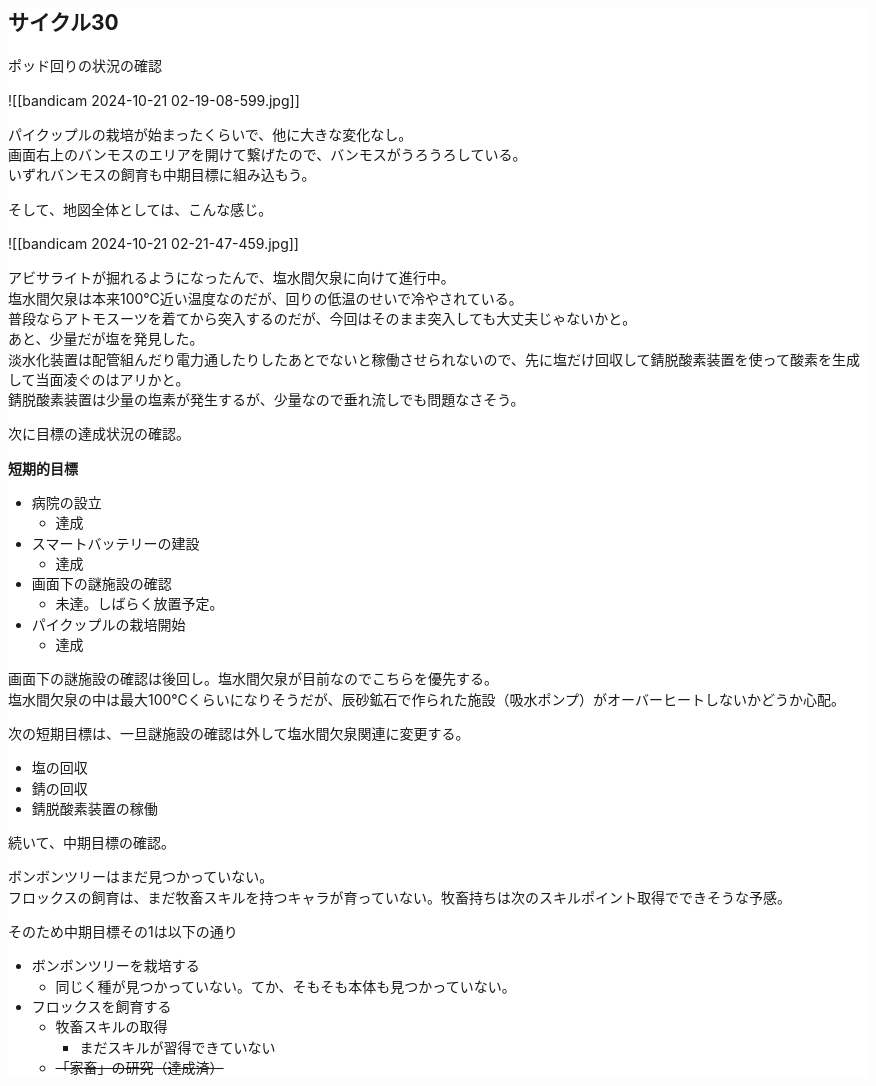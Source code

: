 ## サイクル30

ポッド回りの状況の確認

![[bandicam 2024-10-21 02-19-08-599.jpg]]

パイクップルの栽培が始まったくらいで、他に大きな変化なし。  
画面右上のバンモスのエリアを開けて繋げたので、バンモスがうろうろしている。  
いずれバンモスの飼育も中期目標に組み込もう。

そして、地図全体としては、こんな感じ。

![[bandicam 2024-10-21 02-21-47-459.jpg]]

アビサライトが掘れるようになったんで、塩水間欠泉に向けて進行中。  
塩水間欠泉は本来100℃近い温度なのだが、回りの低温のせいで冷やされている。  
普段ならアトモスーツを着てから突入するのだが、今回はそのまま突入しても大丈夫じゃないかと。  
あと、少量だが塩を発見した。  
淡水化装置は配管組んだり電力通したりしたあとでないと稼働させられないので、先に塩だけ回収して錆脱酸素装置を使って酸素を生成して当面凌ぐのはアリかと。  
錆脱酸素装置は少量の塩素が発生するが、少量なので垂れ流しでも問題なさそう。

次に目標の達成状況の確認。

__短期的目標__

- 病院の設立
	- 達成
- スマートバッテリーの建設
	- 達成
- 画面下の謎施設の確認
	- 未達。しばらく放置予定。
- パイクップルの栽培開始
	- 達成

画面下の謎施設の確認は後回し。塩水間欠泉が目前なのでこちらを優先する。  
塩水間欠泉の中は最大100℃くらいになりそうだが、辰砂鉱石で作られた施設（吸水ポンプ）がオーバーヒートしないかどうか心配。

次の短期目標は、一旦謎施設の確認は外して塩水間欠泉関連に変更する。

- 塩の回収
- 錆の回収
- 錆脱酸素装置の稼働

続いて、中期目標の確認。

ボンボンツリーはまだ見つかっていない。  
フロックスの飼育は、まだ牧畜スキルを持つキャラが育っていない。牧畜持ちは次のスキルポイント取得でできそうな予感。

そのため中期目標その1は以下の通り

- ボンボンツリーを栽培する
	- 同じく種が見つかっていない。てか、そもそも本体も見つかっていない。
- フロックスを飼育する
	- 牧畜スキルの取得
		- まだスキルが習得できていない
	- ~~「家畜」の研究（達成済）~~
